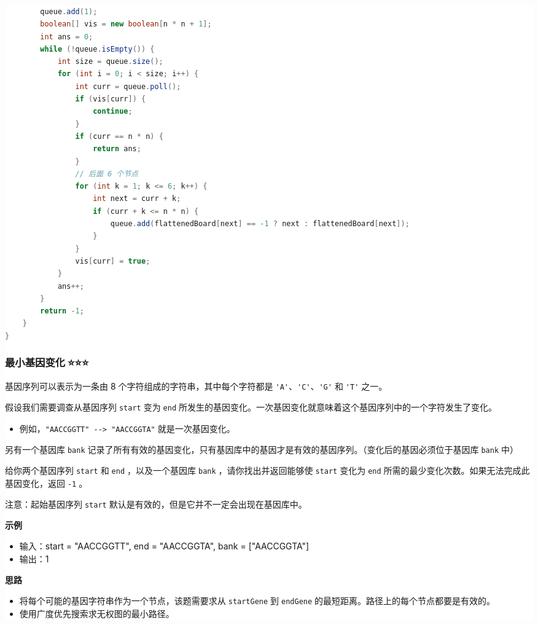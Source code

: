 ```java
        queue.add(1);
        boolean[] vis = new boolean[n * n + 1];
        int ans = 0;
        while (!queue.isEmpty()) {
            int size = queue.size();
            for (int i = 0; i < size; i++) {
                int curr = queue.poll();
                if (vis[curr]) {
                    continue;
                }
                if (curr == n * n) {
                    return ans;
                }
                // 后面 6 个节点
                for (int k = 1; k <= 6; k++) {
                    int next = curr + k;
                    if (curr + k <= n * n) {
                        queue.add(flattenedBoard[next] == -1 ? next : flattenedBoard[next]);
                    }
                }
                vis[curr] = true;
            }
            ans++;
        }
        return -1;
    }
}
```

### 最小基因变化 ⭐️⭐️⭐️

基因序列可以表示为一条由 8 个字符组成的字符串，其中每个字符都是 `'A'`、`'C'`、`'G'` 和 `'T'` 之一。

假设我们需要调查从基因序列 `start` 变为 `end` 所发生的基因变化。一次基因变化就意味着这个基因序列中的一个字符发生了变化。

- 例如，`"AACCGGTT" --> "AACCGGTA"` 就是一次基因变化。

另有一个基因库 `bank` 记录了所有有效的基因变化，只有基因库中的基因才是有效的基因序列。（变化后的基因必须位于基因库 `bank`
中）

给你两个基因序列 `start` 和 `end` ，以及一个基因库 `bank` ，请你找出并返回能够使 `start` 变化为 `end`
所需的最少变化次数。如果无法完成此基因变化，返回 `-1` 。

注意：起始基因序列 `start` 默认是有效的，但是它并不一定会出现在基因库中。

**示例**

- 输入：start = "AACCGGTT", end = "AACCGGTA", bank = ["AACCGGTA"]
- 输出：1

**思路**

- 将每个可能的基因字符串作为一个节点，该题需要求从 `startGene` 到 `endGene` 的最短距离。路径上的每个节点都要是有效的。
- 使用广度优先搜索求无权图的最小路径。
